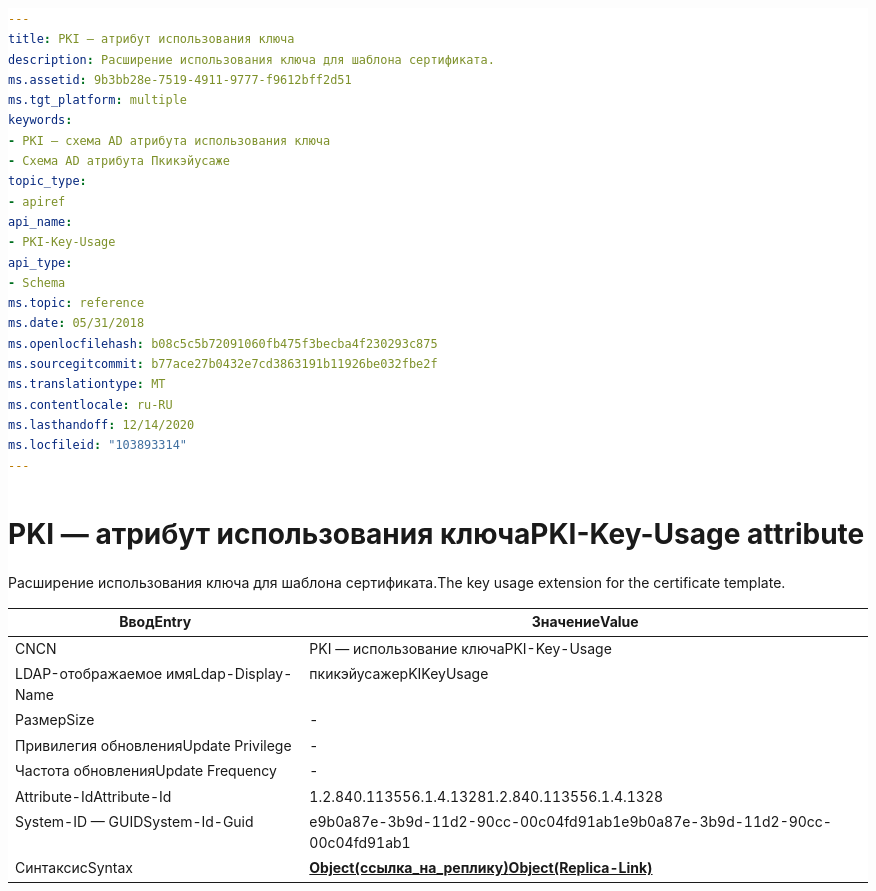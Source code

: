 ```yaml
---
title: PKI — атрибут использования ключа
description: Расширение использования ключа для шаблона сертификата.
ms.assetid: 9b3bb28e-7519-4911-9777-f9612bff2d51
ms.tgt_platform: multiple
keywords:
- PKI — схема AD атрибута использования ключа
- Схема AD атрибута Пкикэйусаже
topic_type:
- apiref
api_name:
- PKI-Key-Usage
api_type:
- Schema
ms.topic: reference
ms.date: 05/31/2018
ms.openlocfilehash: b08c5c5b72091060fb475f3becba4f230293c875
ms.sourcegitcommit: b77ace27b0432e7cd3863191b11926be032fbe2f
ms.translationtype: MT
ms.contentlocale: ru-RU
ms.lasthandoff: 12/14/2020
ms.locfileid: "103893314"
---
```

# <a name="pki-key-usage-attribute"></a><span data-ttu-id="699c5-105">PKI — атрибут использования ключа</span><span class="sxs-lookup"><span data-stu-id="699c5-105">PKI-Key-Usage attribute</span></span>

<span data-ttu-id="699c5-106">Расширение использования ключа для шаблона сертификата.</span><span class="sxs-lookup"><span data-stu-id="699c5-106">The key usage extension for the certificate template.</span></span>



| <span data-ttu-id="699c5-107">Ввод</span><span class="sxs-lookup"><span data-stu-id="699c5-107">Entry</span></span> | <span data-ttu-id="699c5-108">Значение</span><span class="sxs-lookup"><span data-stu-id="699c5-108">Value</span></span> |
|-------------------|-------------------------------------------------------|
| <span data-ttu-id="699c5-109">CN</span><span class="sxs-lookup"><span data-stu-id="699c5-109">CN</span></span>                | <span data-ttu-id="699c5-110">PKI — использование ключа</span><span class="sxs-lookup"><span data-stu-id="699c5-110">PKI-Key-Usage</span></span>                                         |
| <span data-ttu-id="699c5-111">LDAP-отображаемое имя</span><span class="sxs-lookup"><span data-stu-id="699c5-111">Ldap-Display-Name</span></span> | <span data-ttu-id="699c5-112">пкикэйусаже</span><span class="sxs-lookup"><span data-stu-id="699c5-112">pKIKeyUsage</span></span>                                           |
| <span data-ttu-id="699c5-113">Размер</span><span class="sxs-lookup"><span data-stu-id="699c5-113">Size</span></span>              | \-                                                    |
| <span data-ttu-id="699c5-114">Привилегия обновления</span><span class="sxs-lookup"><span data-stu-id="699c5-114">Update Privilege</span></span>  | \-                                                    |
| <span data-ttu-id="699c5-115">Частота обновления</span><span class="sxs-lookup"><span data-stu-id="699c5-115">Update Frequency</span></span>  | \-                                                    |
| <span data-ttu-id="699c5-116">Attribute-Id</span><span class="sxs-lookup"><span data-stu-id="699c5-116">Attribute-Id</span></span>      | <span data-ttu-id="699c5-117">1.2.840.113556.1.4.1328</span><span class="sxs-lookup"><span data-stu-id="699c5-117">1.2.840.113556.1.4.1328</span></span>                               |
| <span data-ttu-id="699c5-118">System-ID — GUID</span><span class="sxs-lookup"><span data-stu-id="699c5-118">System-Id-Guid</span></span>    | <span data-ttu-id="699c5-119">e9b0a87e-3b9d-11d2-90cc-00c04fd91ab1</span><span class="sxs-lookup"><span data-stu-id="699c5-119">e9b0a87e-3b9d-11d2-90cc-00c04fd91ab1</span></span>                  |
| <span data-ttu-id="699c5-120">Синтаксис</span><span class="sxs-lookup"><span data-stu-id="699c5-120">Syntax</span></span>            | [<span data-ttu-id="699c5-121">**Object(ссылка_на_реплику)**</span><span class="sxs-lookup"><span data-stu-id="699c5-121">**Object(Replica-Link)**</span></span>](s-object-replica-link.md) |
